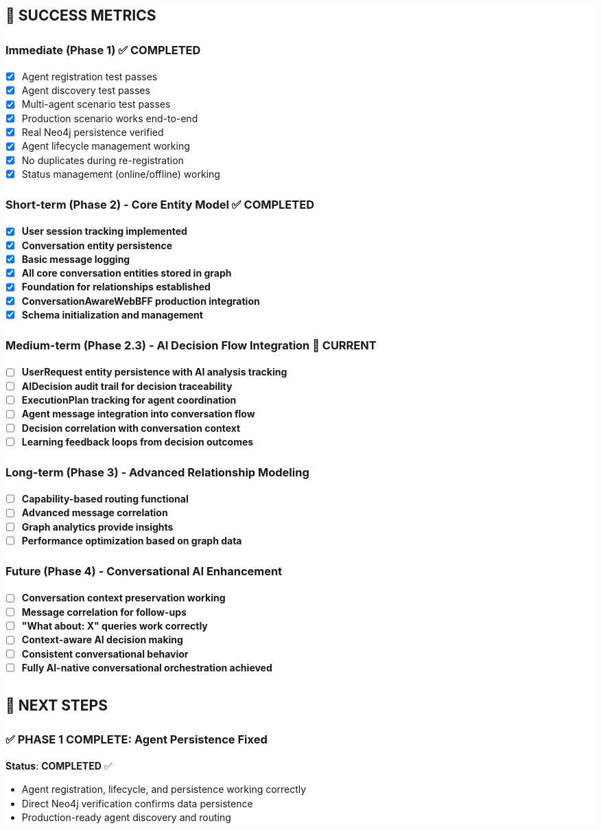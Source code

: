 ## 🎯 SUCCESS METRICS

### Immediate (Phase 1) ✅ COMPLETED  
- [x] Agent registration test passes
- [x] Agent discovery test passes  
- [x] Multi-agent scenario test passes
- [x] Production scenario works end-to-end
- [x] Real Neo4j persistence verified
- [x] Agent lifecycle management working
- [x] No duplicates during re-registration
- [x] Status management (online/offline) working

### Short-term (Phase 2) - Core Entity Model ✅ COMPLETED
- [x] **User session tracking implemented**
- [x] **Conversation entity persistence** 
- [x] **Basic message logging**
- [x] **All core conversation entities stored in graph**
- [x] **Foundation for relationships established**
- [x] **ConversationAwareWebBFF production integration**
- [x] **Schema initialization and management**

### Medium-term (Phase 2.3) - AI Decision Flow Integration 🎯 CURRENT
- [ ] **UserRequest entity persistence with AI analysis tracking**
- [ ] **AIDecision audit trail for decision traceability**
- [ ] **ExecutionPlan tracking for agent coordination**
- [ ] **Agent message integration into conversation flow**
- [ ] **Decision correlation with conversation context**
- [ ] **Learning feedback loops from decision outcomes**

### Long-term (Phase 3) - Advanced Relationship Modeling
- [ ] **Capability-based routing functional**
- [ ] **Advanced message correlation** 
- [ ] **Graph analytics provide insights**
- [ ] **Performance optimization based on graph data**

### Future (Phase 4) - Conversational AI Enhancement
- [ ] **Conversation context preservation working**  
- [ ] **Message correlation for follow-ups**
- [ ] **"What about: X" queries work correctly**
- [ ] **Context-aware AI decision making**
- [ ] **Consistent conversational behavior**
- [ ] **Fully AI-native conversational orchestration achieved**

## 🔄 NEXT STEPS

### ✅ PHASE 1 COMPLETE: Agent Persistence Fixed
**Status**: **COMPLETED** ✅
- Agent registration, lifecycle, and persistence working correctly
- Direct Neo4j verification confirms data persistence
- Production-ready agent discovery and routing
